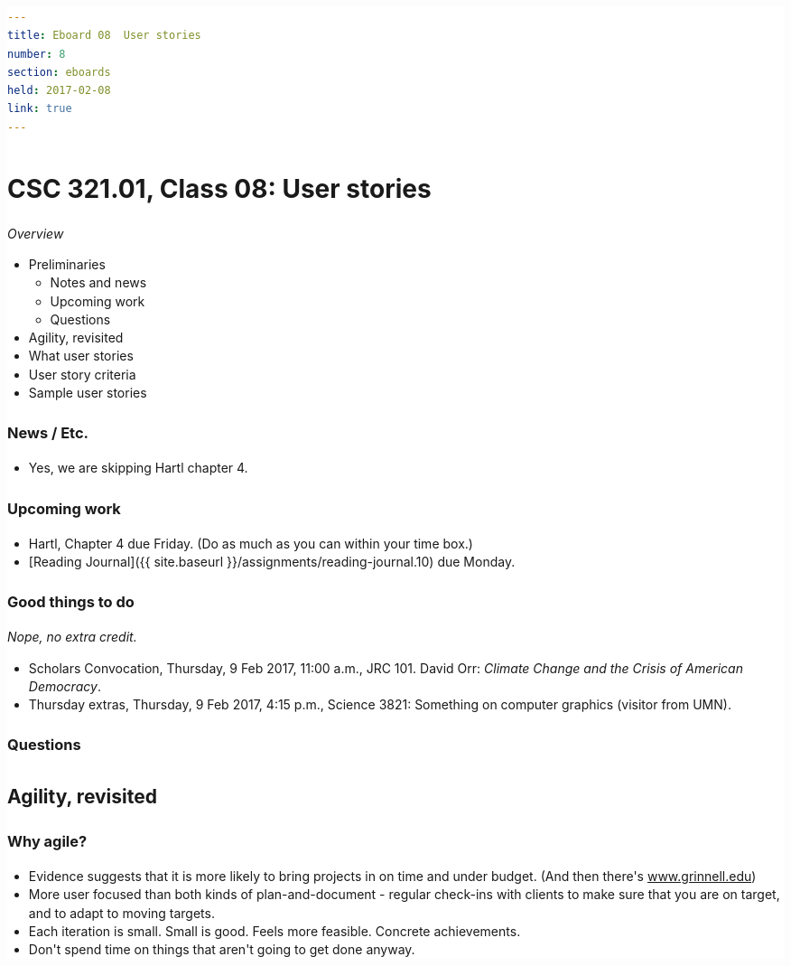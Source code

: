 ```yaml
---
title: Eboard 08  User stories
number: 8
section: eboards
held: 2017-02-08
link: true
---
```

CSC 321.01, Class 08:  User stories
===================================

_Overview_

* Preliminaries
    * Notes and news
    * Upcoming work
    * Questions
* Agility, revisited
* What user stories
* User story criteria
* Sample user stories

### News / Etc.

* Yes, we are skipping Hartl chapter 4.

### Upcoming work

* Hartl, Chapter 4 due Friday.  (Do as much as you can within your time box.)
* [Reading Journal]({{ site.baseurl }}/assignments/reading-journal.10) due
  Monday.

### Good things to do

*Nope, no extra credit.*

* Scholars Convocation, Thursday, 9 Feb 2017, 11:00 a.m., JRC 101.
  David Orr: *Climate Change and the Crisis of American Democracy*.
* Thursday extras, Thursday, 9 Feb 2017, 4:15 p.m., Science 3821: Something on
  computer graphics (visitor from UMN).

### Questions

Agility, revisited
------------------

### Why agile?

* Evidence suggests that it is more likely to bring projects in on time
  and under budget.  (And then there's www.grinnell.edu)
* More user focused than both kinds of plan-and-document - regular 
  check-ins with clients to make sure that you are on target, and to
  adapt to moving targets.
* Each iteration is small.  Small is good.  Feels more feasible.  Concrete
  achievements.
* Don't spend time on things that aren't going to get done anyway.
